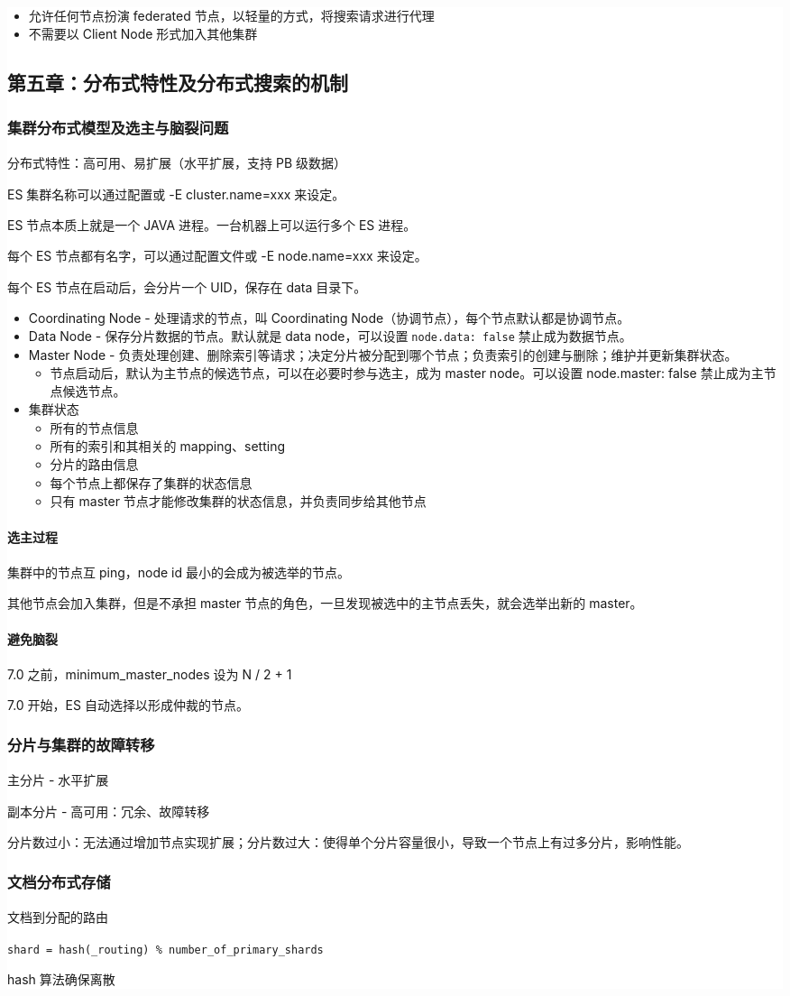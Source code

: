 - 允许任何节点扮演 federated 节点，以轻量的方式，将搜索请求进行代理
- 不需要以 Client Node 形式加入其他集群

## 第五章：分布式特性及分布式搜索的机制

### 集群分布式模型及选主与脑裂问题

分布式特性：高可用、易扩展（水平扩展，支持 PB 级数据）

ES 集群名称可以通过配置或 -E cluster.name=xxx 来设定。

ES 节点本质上就是一个 JAVA 进程。一台机器上可以运行多个 ES 进程。

每个 ES 节点都有名字，可以通过配置文件或 -E node.name=xxx 来设定。

每个 ES 节点在启动后，会分片一个 UID，保存在 data 目录下。

- Coordinating Node - 处理请求的节点，叫 Coordinating Node（协调节点），每个节点默认都是协调节点。
- Data Node - 保存分片数据的节点。默认就是 data node，可以设置 `node.data: false` 禁止成为数据节点。
- Master Node - 负责处理创建、删除索引等请求；决定分片被分配到哪个节点；负责索引的创建与删除；维护并更新集群状态。
  - 节点启动后，默认为主节点的候选节点，可以在必要时参与选主，成为 master node。可以设置 node.master: false 禁止成为主节点候选节点。
- 集群状态
  - 所有的节点信息
  - 所有的索引和其相关的 mapping、setting
  - 分片的路由信息
  - 每个节点上都保存了集群的状态信息
  - 只有 master 节点才能修改集群的状态信息，并负责同步给其他节点

#### 选主过程

集群中的节点互 ping，node id 最小的会成为被选举的节点。

其他节点会加入集群，但是不承担 master 节点的角色，一旦发现被选中的主节点丢失，就会选举出新的 master。

#### 避免脑裂

7.0 之前，minimum_master_nodes 设为 N / 2 + 1

7.0 开始，ES 自动选择以形成仲裁的节点。

### 分片与集群的故障转移

主分片 - 水平扩展

副本分片 - 高可用：冗余、故障转移

分片数过小：无法通过增加节点实现扩展；分片数过大：使得单个分片容量很小，导致一个节点上有过多分片，影响性能。

### 文档分布式存储

文档到分配的路由

```
shard = hash(_routing) % number_of_primary_shards
```

hash 算法确保离散
